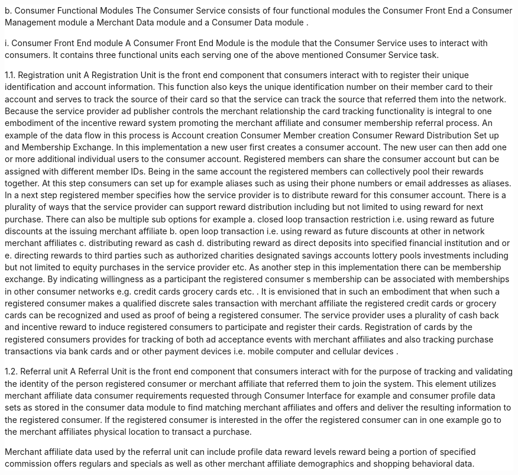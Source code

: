 b. Consumer Functional Modules The Consumer Service consists of four functional modules the Consumer Front End a Consumer Management module a Merchant Data module and a Consumer Data module .

i. Consumer Front End module A Consumer Front End Module is the module that the Consumer Service uses to interact with consumers. It contains three functional units each serving one of the above mentioned Consumer Service task.

1.1. Registration unit A Registration Unit is the front end component that consumers interact with to register their unique identification and account information. This function also keys the unique identification number on their member card to their account and serves to track the source of their card so that the service can track the source that referred them into the network. Because the service provider ad publisher controls the merchant relationship the card tracking functionality is integral to one embodiment of the incentive reward system promoting the merchant affiliate and consumer membership referral process. An example of the data flow in this process is Account creation Consumer Member creation Consumer Reward Distribution Set up and Membership Exchange. In this implementation a new user first creates a consumer account. The new user can then add one or more additional individual users to the consumer account. Registered members can share the consumer account but can be assigned with different member IDs. Being in the same account the registered members can collectively pool their rewards together. At this step consumers can set up for example aliases such as using their phone numbers or email addresses as aliases. In a next step registered member specifies how the service provider is to distribute reward for this consumer account. There is a plurality of ways that the service provider can support reward distribution including but not limited to using reward for next purchase. There can also be multiple sub options for example a. closed loop transaction restriction i.e. using reward as future discounts at the issuing merchant affiliate b. open loop transaction i.e. using reward as future discounts at other in network merchant affiliates c. distributing reward as cash d. distributing reward as direct deposits into specified financial institution and or e. directing rewards to third parties such as authorized charities designated savings accounts lottery pools investments including but not limited to equity purchases in the service provider etc. As another step in this implementation there can be membership exchange. By indicating willingness as a participant the registered consumer s membership can be associated with memberships in other consumer networks e.g. credit cards grocery cards etc. . It is envisioned that in such an embodiment that when such a registered consumer makes a qualified discrete sales transaction with merchant affiliate the registered credit cards or grocery cards can be recognized and used as proof of being a registered consumer. The service provider uses a plurality of cash back and incentive reward to induce registered consumers to participate and register their cards. Registration of cards by the registered consumers provides for tracking of both ad acceptance events with merchant affiliates and also tracking purchase transactions via bank cards and or other payment devices i.e. mobile computer and cellular devices .

1.2. Referral unit A Referral Unit is the front end component that consumers interact with for the purpose of tracking and validating the identity of the person registered consumer or merchant affiliate that referred them to join the system. This element utilizes merchant affiliate data consumer requirements requested through Consumer Interface for example and consumer profile data sets as stored in the consumer data module to find matching merchant affiliates and offers and deliver the resulting information to the registered consumer. If the registered consumer is interested in the offer the registered consumer can in one example go to the merchant affiliates physical location to transact a purchase.

Merchant affiliate data used by the referral unit can include profile data reward levels reward being a portion of specified commission offers regulars and specials as well as other merchant affiliate demographics and shopping behavioral data.
